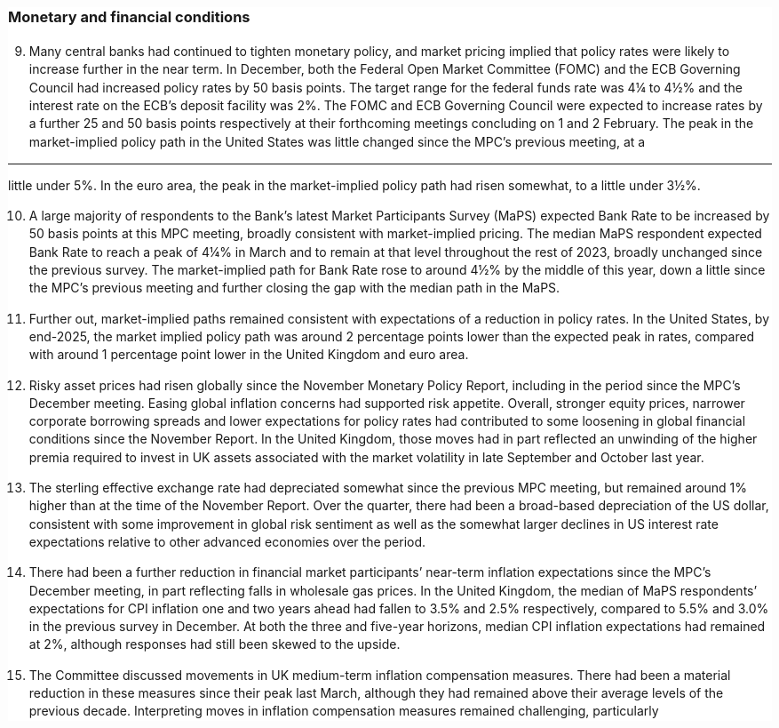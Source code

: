 ### Monetary and financial conditions

9. Many central banks had continued to tighten monetary policy, and market pricing implied
that policy rates were likely to increase further in the near term. In December, both the
Federal Open Market Committee (FOMC) and the ECB Governing Council had increased
policy rates by 50 basis points. The target range for the federal funds rate was 4¼ to 4½%
and the interest rate on the ECB’s deposit facility was 2%. The FOMC and ECB Governing
Council were expected to increase rates by a further 25 and 50 basis points respectively at
their forthcoming meetings concluding on 1 and 2 February. The peak in the market-implied
policy path in the United States was little changed since the MPC’s previous meeting, at a


-----

little under 5%. In the euro area, the peak in the market-implied policy path had risen
somewhat, to a little under 3½%.

10. A large majority of respondents to the Bank’s latest Market Participants Survey (MaPS)
expected Bank Rate to be increased by 50 basis points at this MPC meeting, broadly
consistent with market-implied pricing. The median MaPS respondent expected Bank Rate to
reach a peak of 4¼% in March and to remain at that level throughout the rest of 2023,
broadly unchanged since the previous survey. The market-implied path for Bank Rate rose to
around 4½% by the middle of this year, down a little since the MPC’s previous meeting and
further closing the gap with the median path in the MaPS.

11. Further out, market-implied paths remained consistent with expectations of a reduction in
policy rates. In the United States, by end-2025, the market implied policy path was around 2
percentage points lower than the expected peak in rates, compared with around 1
percentage point lower in the United Kingdom and euro area.

12. Risky asset prices had risen globally since the November Monetary Policy Report,
including in the period since the MPC’s December meeting. Easing global inflation concerns
had supported risk appetite. Overall, stronger equity prices, narrower corporate borrowing
spreads and lower expectations for policy rates had contributed to some loosening in global
financial conditions since the November Report. In the United Kingdom, those moves had in
part reflected an unwinding of the higher premia required to invest in UK assets associated
with the market volatility in late September and October last year.

13. The sterling effective exchange rate had depreciated somewhat since the previous MPC
meeting, but remained around 1% higher than at the time of the November Report. Over the
quarter, there had been a broad-based depreciation of the US dollar, consistent with some
improvement in global risk sentiment as well as the somewhat larger declines in US interest
rate expectations relative to other advanced economies over the period.

14. There had been a further reduction in financial market participants’ near-term inflation
expectations since the MPC’s December meeting, in part reflecting falls in wholesale gas
prices. In the United Kingdom, the median of MaPS respondents’ expectations for CPI
inflation one and two years ahead had fallen to 3.5% and 2.5% respectively, compared to
5.5% and 3.0% in the previous survey in December. At both the three and five-year horizons,
median CPI inflation expectations had remained at 2%, although responses had still been
skewed to the upside.

15. The Committee discussed movements in UK medium-term inflation compensation
measures. There had been a material reduction in these measures since their peak last
March, although they had remained above their average levels of the previous decade.
Interpreting moves in inflation compensation measures remained challenging, particularly
